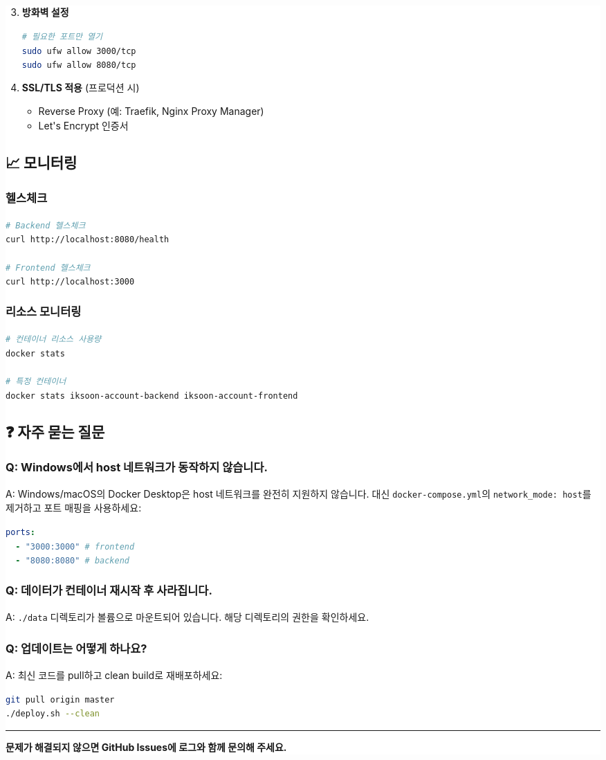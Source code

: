 3. **방화벽 설정**

   ```bash
   # 필요한 포트만 열기
   sudo ufw allow 3000/tcp
   sudo ufw allow 8080/tcp
   ```

4. **SSL/TLS 적용** (프로덕션 시)
   - Reverse Proxy (예: Traefik, Nginx Proxy Manager)
   - Let's Encrypt 인증서

## 📈 모니터링

### 헬스체크

```bash
# Backend 헬스체크
curl http://localhost:8080/health

# Frontend 헬스체크
curl http://localhost:3000
```

### 리소스 모니터링

```bash
# 컨테이너 리소스 사용량
docker stats

# 특정 컨테이너
docker stats iksoon-account-backend iksoon-account-frontend
```

## ❓ 자주 묻는 질문

### Q: Windows에서 host 네트워크가 동작하지 않습니다.

A: Windows/macOS의 Docker Desktop은 host 네트워크를 완전히 지원하지 않습니다. 대신 `docker-compose.yml`의 `network_mode: host`를 제거하고 포트 매핑을 사용하세요:

```yaml
ports:
  - "3000:3000" # frontend
  - "8080:8080" # backend
```

### Q: 데이터가 컨테이너 재시작 후 사라집니다.

A: `./data` 디렉토리가 볼륨으로 마운트되어 있습니다. 해당 디렉토리의 권한을 확인하세요.

### Q: 업데이트는 어떻게 하나요?

A: 최신 코드를 pull하고 clean build로 재배포하세요:

```bash
git pull origin master
./deploy.sh --clean
```

---

**문제가 해결되지 않으면 GitHub Issues에 로그와 함께 문의해 주세요.**
